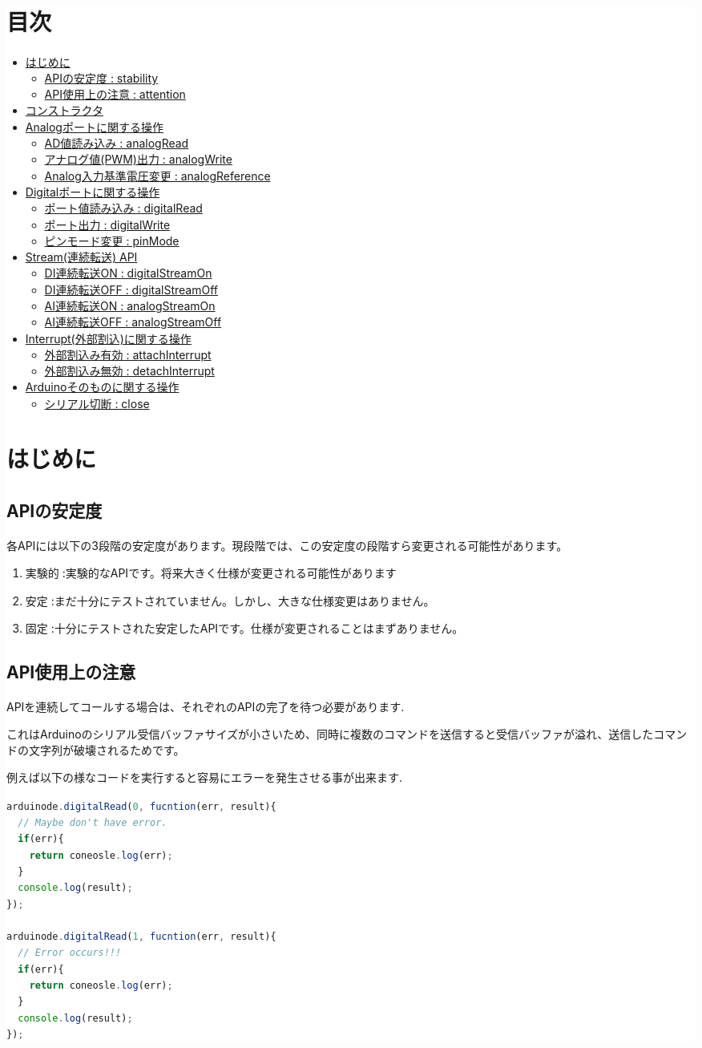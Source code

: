 # 目次
* [はじめに](#intro)
    * [APIの安定度 : stability](#stability)
    * [API使用上の注意 : attention](#attention)
* [コンストラクタ](#Arduinode)
* [Analogポートに関する操作](#analog)
    * [AD値読み込み : analogRead](#analogRead)
    * [アナログ値(PWM)出力 : analogWrite](#analogWrite)
    * [Analog入力基準電圧変更 : analogReference](#analogReference)
* [Digitalポートに関する操作](#digital)
    * [ポート値読み込み : digitalRead](#digitalRead)
    * [ポート出力 : digitalWrite](#digitalWrite)
    * [ピンモード変更 : pinMode](#pinMode)
* [Stream(連続転送) API](#stream)
    * [DI連続転送ON : digitalStreamOn](#digitalStreamOn)
    * [DI連続転送OFF : digitalStreamOff](#digitalStreamOff)
    * [AI連続転送ON : analogStreamOn](#analogStreamOn)
    * [AI連続転送OFF : analogStreamOff](#analogStreamOff)
* [Interrupt(外部割込)に関する操作](#interrupt)
    * [外部割込み有効 : attachInterrupt](#attachInterrupt)
    * [外部割込み無効 : detachInterrupt](#detachInterrupt)
* [Arduinoそのものに関する操作](#system)
    * [シリアル切断 : close](#close)

# はじめに <a name="intro">

## APIの安定度 <a name="stability">

各APIには以下の3段階の安定度があります。現段階では、この安定度の段階すら変更される可能性があります。

1. 実験的
:実験的なAPIです。将来大きく仕様が変更される可能性があります

2. 安定
:まだ十分にテストされていません。しかし、大きな仕様変更はありません。

3. 固定
:十分にテストされた安定したAPIです。仕様が変更されることはまずありません。


## API使用上の注意 <a name="attention">

APIを連続してコールする場合は、それぞれのAPIの完了を待つ必要があります.

これはArduinoのシリアル受信バッファサイズが小さいため、同時に複数のコマンドを送信すると受信バッファが溢れ、送信したコマンドの文字列が破壊されるためです。

例えば以下の様なコードを実行すると容易にエラーを発生させる事が出来ます.

```js
arduinode.digitalRead(0, fucntion(err, result){
  // Maybe don't have error.
  if(err){
    return coneosle.log(err);
  }
  console.log(result);
});

arduinode.digitalRead(1, fucntion(err, result){
  // Error occurs!!!
  if(err){
    return coneosle.log(err);
  }
  console.log(result);
});
```